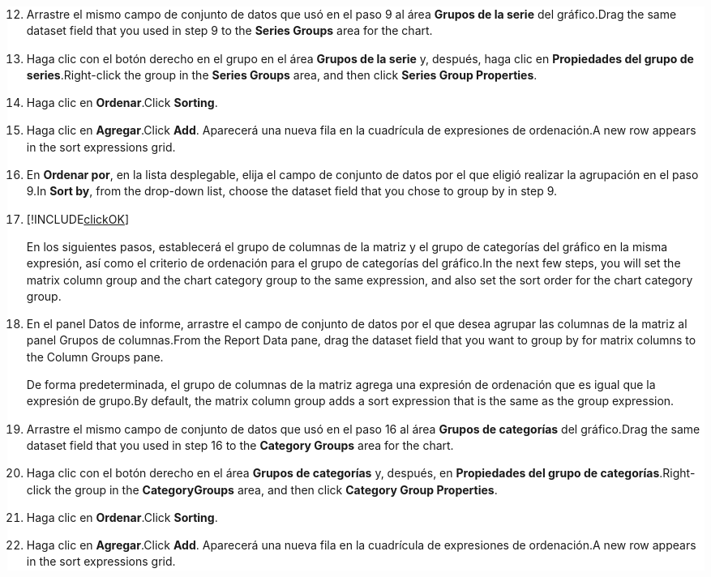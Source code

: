 12. <span data-ttu-id="888d2-133">Arrastre el mismo campo de conjunto de datos que usó en el paso 9 al área **Grupos de la serie** del gráfico.</span><span class="sxs-lookup"><span data-stu-id="888d2-133">Drag the same dataset field that you used in step 9 to the **Series Groups** area for the chart.</span></span>  
  
13. <span data-ttu-id="888d2-134">Haga clic con el botón derecho en el grupo en el área **Grupos de la serie** y, después, haga clic en **Propiedades del grupo de series**.</span><span class="sxs-lookup"><span data-stu-id="888d2-134">Right-click the group in the **Series Groups** area, and then click **Series Group Properties**.</span></span>  
  
14. <span data-ttu-id="888d2-135">Haga clic en **Ordenar**.</span><span class="sxs-lookup"><span data-stu-id="888d2-135">Click **Sorting**.</span></span>  
  
15. <span data-ttu-id="888d2-136">Haga clic en **Agregar**.</span><span class="sxs-lookup"><span data-stu-id="888d2-136">Click **Add**.</span></span> <span data-ttu-id="888d2-137">Aparecerá una nueva fila en la cuadrícula de expresiones de ordenación.</span><span class="sxs-lookup"><span data-stu-id="888d2-137">A new row appears in the sort expressions grid.</span></span>  
  
16. <span data-ttu-id="888d2-138">En **Ordenar por**, en la lista desplegable, elija el campo de conjunto de datos por el que eligió realizar la agrupación en el paso 9.</span><span class="sxs-lookup"><span data-stu-id="888d2-138">In **Sort by**, from the drop-down list, choose the dataset field that you chose to group by in step 9.</span></span>  
  
17. [!INCLUDE[clickOK](../../includes/clickok-md.md)]  
  
     <span data-ttu-id="888d2-139">En los siguientes pasos, establecerá el grupo de columnas de la matriz y el grupo de categorías del gráfico en la misma expresión, así como el criterio de ordenación para el grupo de categorías del gráfico.</span><span class="sxs-lookup"><span data-stu-id="888d2-139">In the next few steps, you will set the matrix column group and the chart category group to the same expression, and also set the sort order for the chart category group.</span></span>  
  
18. <span data-ttu-id="888d2-140">En el panel Datos de informe, arrastre el campo de conjunto de datos por el que desea agrupar las columnas de la matriz al panel Grupos de columnas.</span><span class="sxs-lookup"><span data-stu-id="888d2-140">From the Report Data pane, drag the dataset field that you want to group by for matrix columns to the Column Groups pane.</span></span>  
  
     <span data-ttu-id="888d2-141">De forma predeterminada, el grupo de columnas de la matriz agrega una expresión de ordenación que es igual que la expresión de grupo.</span><span class="sxs-lookup"><span data-stu-id="888d2-141">By default, the matrix column group adds a sort expression that is the same as the group expression.</span></span>  
  
19. <span data-ttu-id="888d2-142">Arrastre el mismo campo de conjunto de datos que usó en el paso 16 al área **Grupos de categorías** del gráfico.</span><span class="sxs-lookup"><span data-stu-id="888d2-142">Drag the same dataset field that you used in step 16 to the **Category Groups** area for the chart.</span></span>  
  
20. <span data-ttu-id="888d2-143">Haga clic con el botón derecho en el área **Grupos de categorías** y, después, en **Propiedades del grupo de categorías**.</span><span class="sxs-lookup"><span data-stu-id="888d2-143">Right-click the group in the **CategoryGroups** area, and then click **Category Group Properties**.</span></span>  
  
21. <span data-ttu-id="888d2-144">Haga clic en **Ordenar**.</span><span class="sxs-lookup"><span data-stu-id="888d2-144">Click **Sorting**.</span></span>  
  
22. <span data-ttu-id="888d2-145">Haga clic en **Agregar**.</span><span class="sxs-lookup"><span data-stu-id="888d2-145">Click **Add**.</span></span> <span data-ttu-id="888d2-146">Aparecerá una nueva fila en la cuadrícula de expresiones de ordenación.</span><span class="sxs-lookup"><span data-stu-id="888d2-146">A new row appears in the sort expressions grid.</span></span>  
  